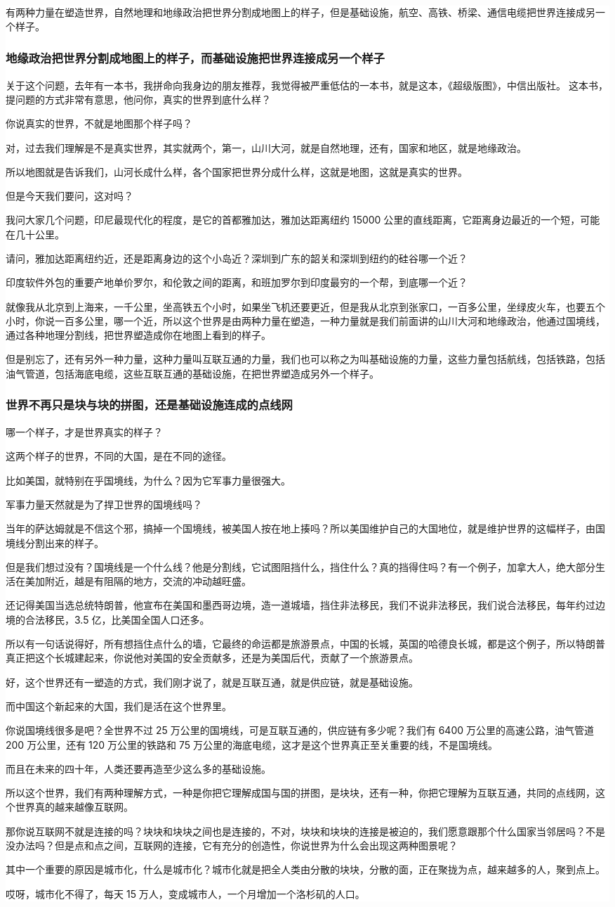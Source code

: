 有两种力量在塑造世界，自然地理和地缘政治把世界分割成地图上的样子，但是基础设施，航空、高铁、桥梁、通信电缆把世界连接成另一个样子。

### 地缘政治把世界分割成地图上的样子，而基础设施把世界连接成另一个样子

关于这个问题，去年有一本书，我拼命向我身边的朋友推荐，我觉得被严重低估的一本书，就是这本，《超级版图》，中信出版社。
这本书，提问题的方式非常有意思，他问你，真实的世界到底什么样？

你说真实的世界，不就是地图那个样子吗？

对，过去我们理解是不是真实世界，其实就两个，第一，山川大河，就是自然地理，还有，国家和地区，就是地缘政治。

所以地图就是告诉我们，山河长成什么样，各个国家把世界分成什么样，这就是地图，这就是真实的世界。

但是今天我们要问，这对吗？

我问大家几个问题，印尼最现代化的程度，是它的首都雅加达，雅加达距离纽约 15000 公里的直线距离，它距离身边最近的一个短，可能在几十公里。

请问，雅加达距离纽约近，还是距离身边的这个小岛近？深圳到广东的韶关和深圳到纽约的硅谷哪一个近？

印度软件外包的重要产地单价罗尔，和伦敦之间的距离，和班加罗尔到印度最穷的一个帮，到底哪一个近？

就像我从北京到上海来，一千公里，坐高铁五个小时，如果坐飞机还要更近，但是我从北京到张家口，一百多公里，坐绿皮火车，也要五个小时，你说一百多公里，哪一个近，所以这个世界是由两种力量在塑造，一种力量就是我们前面讲的山川大河和地缘政治，他通过国境线，通过各种地理分割线，把世界塑造成你在地图上看到的样子。

但是别忘了，还有另外一种力量，这种力量叫互联互通的力量，我们也可以称之为叫基础设施的力量，这些力量包括航线，包括铁路，包括油气管道，包括海底电缆，这些互联互通的基础设施，在把世界塑造成另外一个样子。

### 世界不再只是块与块的拼图，还是基础设施连成的点线网

哪一个样子，才是世界真实的样子？

这两个样子的世界，不同的大国，是在不同的途径。

比如美国，就特别在乎国境线，为什么？因为它军事力量很强大。

军事力量天然就是为了捍卫世界的国境线吗？

当年的萨达姆就是不信这个邪，搞掉一个国境线，被美国人按在地上揍吗？所以美国维护自己的大国地位，就是维护世界的这幅样子，由国境线分割出来的样子。

但是我们想过没有？国境线是一个什么线？他是分割线，它试图阻挡什么，挡住什么？真的挡得住吗？有一个例子，加拿大人，绝大部分生活在美加附近，越是有阻隔的地方，交流的冲动越旺盛。

还记得美国当选总统特朗普，他宣布在美国和墨西哥边境，造一道城墙，挡住非法移民，我们不说非法移民，我们说合法移民，每年约过边境的合法移民，3.5 亿，比美国全国人口还多。

所以有一句话说得好，所有想挡住点什么的墙，它最终的命运都是旅游景点，中国的长城，英国的哈德良长城，都是这个例子，所以特朗普真正把这个长城建起来，你说他对美国的安全贡献多，还是为美国后代，贡献了一个旅游景点。

好，这个世界还有一塑造的方式，我们刚才说了，就是互联互通，就是供应链，就是基础设施。

而中国这个新起来的大国，我们是活在这个世界里。

你说国境线很多是吧？全世界不过 25 万公里的国境线，可是互联互通的，供应链有多少呢？我们有 6400 万公里的高速公路，油气管道 200 万公里，还有 120 万公里的铁路和 75 万公里的海底电缆，这才是这个世界真正至关重要的线，不是国境线。

而且在未来的四十年，人类还要再造至少这么多的基础设施。

所以这个世界，我们有两种理解方式，一种是你把它理解成国与国的拼图，是块块，还有一种，你把它理解为互联互通，共同的点线网，这个世界真的越来越像互联网。

那你说互联网不就是连接的吗？块块和块块之间也是连接的，不对，块块和块块的连接是被迫的，我们愿意跟那个什么国家当邻居吗？不是没办法吗？但是点和点之间，互联网的连接，它有充分的创造性，你说世界为什么会出现这两种图景呢？

其中一个重要的原因是城市化，什么是城市化？城市化就是把全人类由分散的块块，分散的面，正在聚拢为点，越来越多的人，聚到点上。

哎呀，城市化不得了，每天 15 万人，变成城市人，一个月增加一个洛杉矶的人口。
